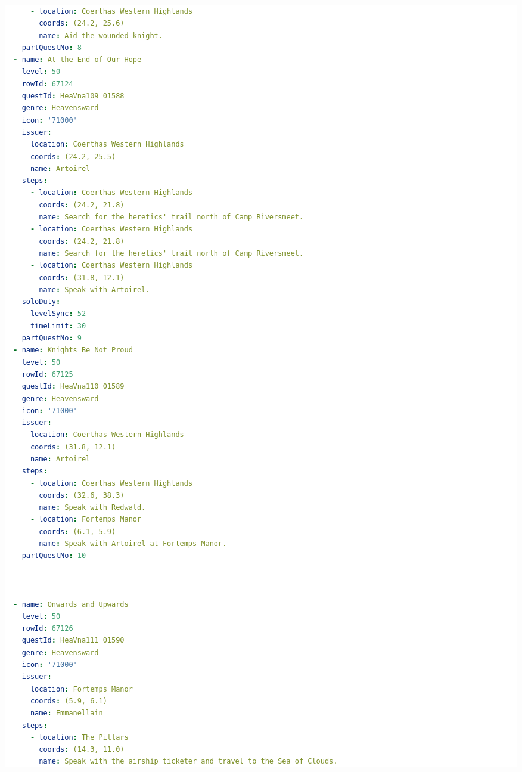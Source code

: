 ```yaml
      - location: Coerthas Western Highlands
        coords: (24.2, 25.6)
        name: Aid the wounded knight.
    partQuestNo: 8
  - name: At the End of Our Hope
    level: 50
    rowId: 67124
    questId: HeaVna109_01588
    genre: Heavensward
    icon: '71000'
    issuer:
      location: Coerthas Western Highlands
      coords: (24.2, 25.5)
      name: Artoirel
    steps:
      - location: Coerthas Western Highlands
        coords: (24.2, 21.8)
        name: Search for the heretics' trail north of Camp Riversmeet.
      - location: Coerthas Western Highlands
        coords: (24.2, 21.8)
        name: Search for the heretics' trail north of Camp Riversmeet.
      - location: Coerthas Western Highlands
        coords: (31.8, 12.1)
        name: Speak with Artoirel.
    soloDuty:
      levelSync: 52
      timeLimit: 30
    partQuestNo: 9
  - name: Knights Be Not Proud
    level: 50
    rowId: 67125
    questId: HeaVna110_01589
    genre: Heavensward
    icon: '71000'
    issuer:
      location: Coerthas Western Highlands
      coords: (31.8, 12.1)
      name: Artoirel
    steps:
      - location: Coerthas Western Highlands
        coords: (32.6, 38.3)
        name: Speak with Redwald.
      - location: Fortemps Manor
        coords: (6.1, 5.9)
        name: Speak with Artoirel at Fortemps Manor.
    partQuestNo: 10



  - name: Onwards and Upwards
    level: 50
    rowId: 67126
    questId: HeaVna111_01590
    genre: Heavensward
    icon: '71000'
    issuer:
      location: Fortemps Manor
      coords: (5.9, 6.1)
      name: Emmanellain
    steps:
      - location: The Pillars
        coords: (14.3, 11.0)
        name: Speak with the airship ticketer and travel to the Sea of Clouds.
```